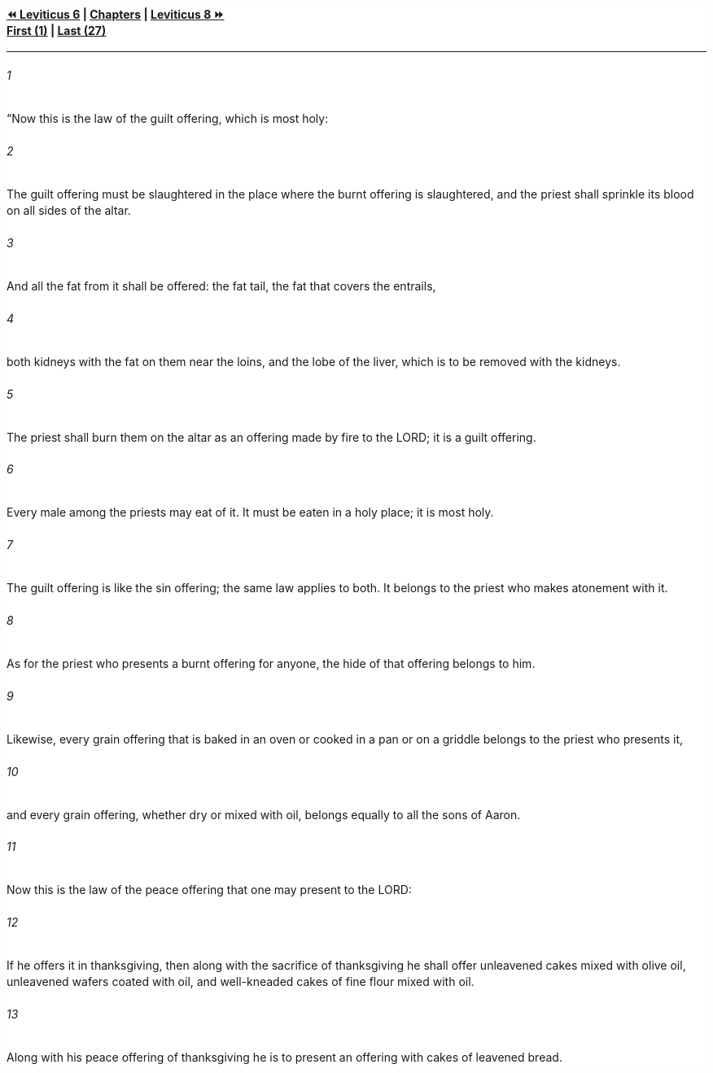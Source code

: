   
**[⏪ Leviticus 6](./Leviticus%206.md) | [Chapters](./_index.md) | [Leviticus 8 ⏩](./Leviticus%208.md)**  
**[First (1)](./Leviticus%201.md) | [Last (27)](./Leviticus%2027.md)**  
  
---  
  
###### 1  
“Now this is the law of the guilt offering, which is most holy:  
  
###### 2  
The guilt offering must be slaughtered in the place where the burnt offering is slaughtered, and the priest shall sprinkle its blood on all sides of the altar.  
  
###### 3  
And all the fat from it shall be offered: the fat tail, the fat that covers the entrails,  
  
###### 4  
both kidneys with the fat on them near the loins, and the lobe of the liver, which is to be removed with the kidneys.  
  
###### 5  
The priest shall burn them on the altar as an offering made by fire to the LORD; it is a guilt offering.  
  
###### 6  
Every male among the priests may eat of it. It must be eaten in a holy place; it is most holy.  
  
###### 7  
The guilt offering is like the sin offering; the same law applies to both. It belongs to the priest who makes atonement with it.  
  
###### 8  
As for the priest who presents a burnt offering for anyone, the hide of that offering belongs to him.  
  
###### 9  
Likewise, every grain offering that is baked in an oven or cooked in a pan or on a griddle belongs to the priest who presents it,  
  
###### 10  
and every grain offering, whether dry or mixed with oil, belongs equally to all the sons of Aaron.  
  
###### 11  
Now this is the law of the peace offering that one may present to the LORD:  
  
###### 12  
If he offers it in thanksgiving, then along with the sacrifice of thanksgiving he shall offer unleavened cakes mixed with olive oil, unleavened wafers coated with oil, and well-kneaded cakes of fine flour mixed with oil.  
  
###### 13  
Along with his peace offering of thanksgiving he is to present an offering with cakes of leavened bread.  
  